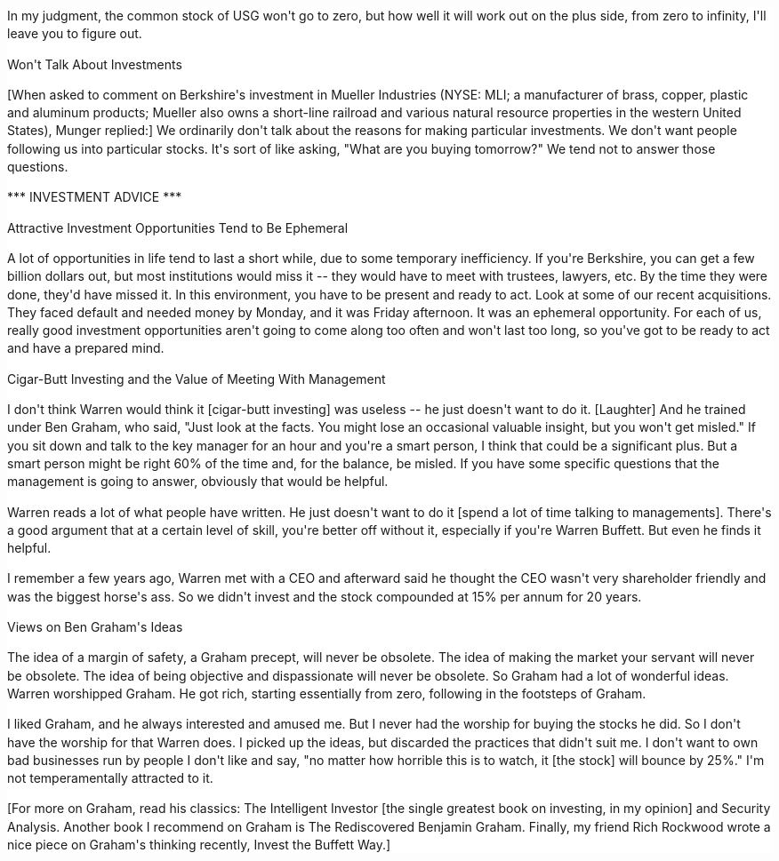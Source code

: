 In my judgment, the common stock of USG won't go to zero, but how well it will work out on the plus side, from zero to infinity, I'll leave you to figure out.

Won't Talk About Investments

[When asked to comment on Berkshire's investment in Mueller Industries (NYSE: MLI; a manufacturer of brass, copper, plastic and aluminum products; Mueller also owns a short-line railroad and various natural resource properties in the western United States), Munger replied:] We ordinarily don't talk about the reasons for making particular investments. We don't want people following us into particular stocks. It's sort of like asking, "What are you buying tomorrow?" We tend not to answer those questions.

*** INVESTMENT ADVICE ***

Attractive Investment Opportunities Tend to Be Ephemeral

A lot of opportunities in life tend to last a short while, due to some temporary inefficiency. If you're Berkshire, you can get a few billion dollars out, but most institutions would miss it -- they would have to meet with trustees, lawyers, etc. By the time they were done, they'd have missed it. In this environment, you have to be present and ready to act. Look at some of our recent acquisitions. They faced default and needed money by Monday, and it was Friday afternoon. It was an ephemeral opportunity. For each of us, really good investment opportunities aren't going to come along too often and won't last too long, so you've got to be ready to act and have a prepared mind.

Cigar-Butt Investing and the Value of Meeting With Management

I don't think Warren would think it [cigar-butt investing] was useless -- he just doesn't want to do it. [Laughter] And he trained under Ben Graham, who said, "Just look at the facts. You might lose an occasional valuable insight, but you won't get misled." If you sit down and talk to the key manager for an hour and you're a smart person, I think that could be a significant plus. But a smart person might be right 60% of the time and, for the balance, be misled. If you have some specific questions that the management is going to answer, obviously that would be helpful.

Warren reads a lot of what people have written. He just doesn't want to do it [spend a lot of time talking to managements]. There's a good argument that at a certain level of skill, you're better off without it, especially if you're Warren Buffett. But even he finds it helpful.

I remember a few years ago, Warren met with a CEO and afterward said he thought the CEO wasn't very shareholder friendly and was the biggest horse's ass. So we didn't invest and the stock compounded at 15% per annum for 20 years.

Views on Ben Graham's Ideas

The idea of a margin of safety, a Graham precept, will never be obsolete. The idea of making the market your servant will never be obsolete. The idea of being objective and dispassionate will never be obsolete. So Graham had a lot of wonderful ideas. Warren worshipped Graham. He got rich, starting essentially from zero, following in the footsteps of Graham.

I liked Graham, and he always interested and amused me. But I never had the worship for buying the stocks he did. So I don't have the worship for that Warren does. I picked up the ideas, but discarded the practices that didn't suit me. I don't want to own bad businesses run by people I don't like and say, "no matter how horrible this is to watch, it [the stock] will bounce by 25%." I'm not temperamentally attracted to it.

[For more on Graham, read his classics: The Intelligent Investor [the single greatest book on investing, in my opinion] and Security Analysis. Another book I recommend on Graham is The Rediscovered Benjamin Graham. Finally, my friend Rich Rockwood wrote a nice piece on Graham's thinking recently, Invest the Buffett Way.]
